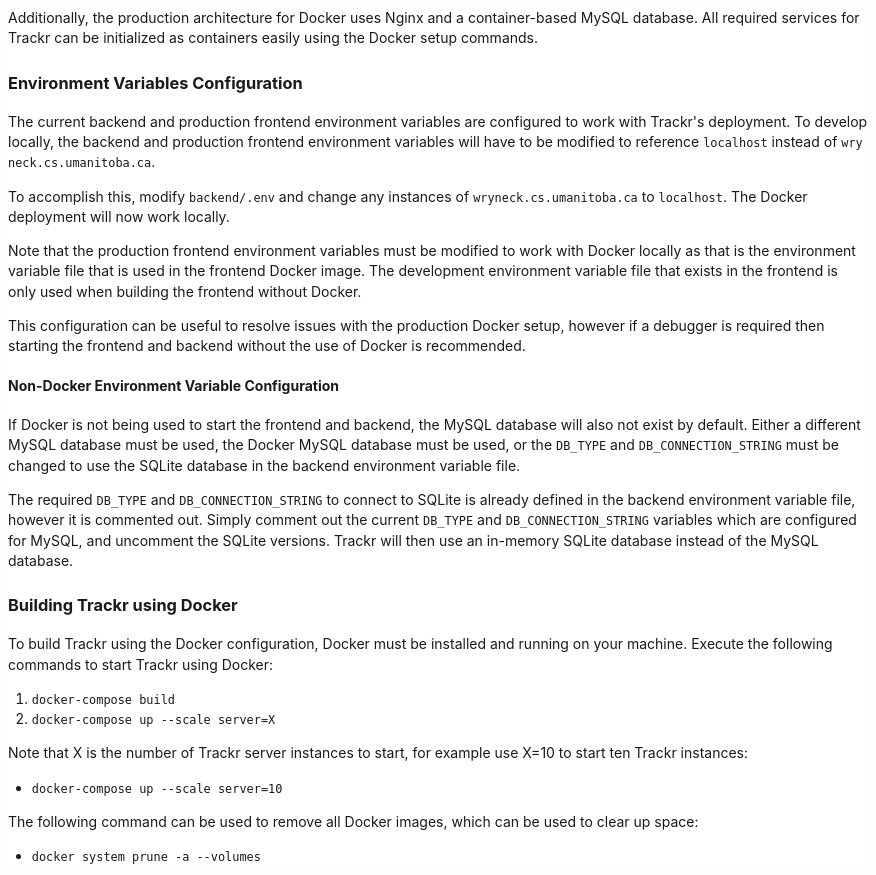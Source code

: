 Additionally, the production architecture for Docker uses Nginx and a container-based MySQL database.
All required services for Trackr can be initialized as containers easily using the Docker setup commands.

### Environment Variables Configuration

The current backend and production frontend environment variables are configured to work with Trackr's deployment. 
To develop locally, the backend and production frontend environment variables will have to be modified to reference `localhost` instead of `wryneck.cs.umanitoba.ca`.

To accomplish this, modify `backend/.env` and change any instances of `wryneck.cs.umanitoba.ca` to `localhost`.
The Docker deployment will now work locally.

Note that the production frontend environment variables must be modified to work with Docker locally as that is the environment variable file that is used in the frontend Docker image.
The development environment variable file that exists in the frontend is only used when building the frontend without Docker.

This configuration can be useful to resolve issues with the production Docker setup, however if a debugger is required then starting the frontend and backend without the use of Docker is recommended.

#### Non-Docker Environment Variable Configuration

If Docker is not being used to start the frontend and backend, the MySQL database will also not exist by default.
Either a different MySQL database must be used, the Docker MySQL database must be used, 
or the `DB_TYPE` and `DB_CONNECTION_STRING` must be changed to use the SQLite database in the backend environment variable file. 

The required `DB_TYPE` and `DB_CONNECTION_STRING` to connect to SQLite is already defined in the backend environment variable file, 
however it is commented out. Simply comment out the current `DB_TYPE` and `DB_CONNECTION_STRING` variables which are configured for MySQL, 
and uncomment the SQLite versions. Trackr will then use an in-memory SQLite database instead of the MySQL database.

### Building Trackr using Docker

To build Trackr using the Docker configuration, Docker must be installed and running on your machine.
Execute the following commands to start Trackr using Docker:

1.  `docker-compose build`
2. `docker-compose up --scale server=X`

Note that X is the number of Trackr server instances to start, for example use X=10 to start ten Trackr instances:

- `docker-compose up --scale server=10`

The following command can be used to remove all Docker images, which can be used to clear up space:
-  `docker system prune -a --volumes`
